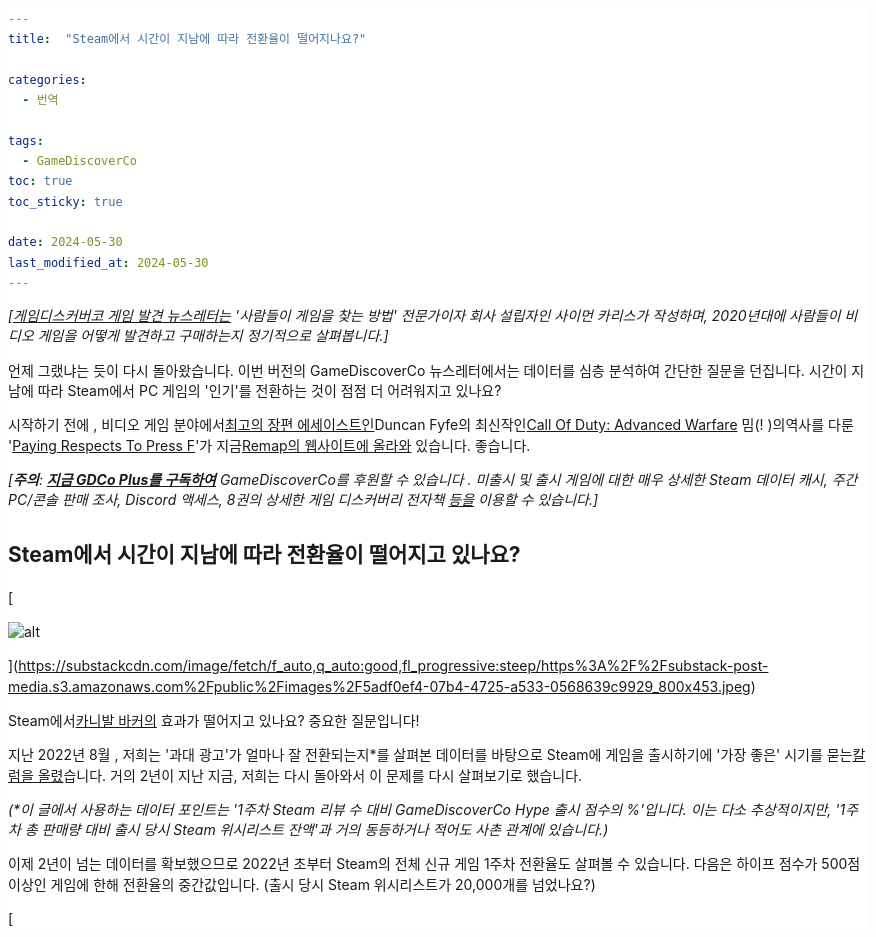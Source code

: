 ```yaml
---
title:  "Steam에서 시간이 지남에 따라 전환율이 떨어지나요?"

categories:
  - 번역
  
tags:
  - GameDiscoverCo
toc: true
toc_sticky: true
 
date: 2024-05-30
last_modified_at: 2024-05-30
---
```

_\[[게임디스커버코 게임 발견 뉴스레터는](https://newsletter.gamediscover.co/) '사람들이 게임을 찾는 방법' 전문가이자 회사 설립자인 사이먼 카리스가 작성하며, 2020년대에 사람들이 비디오 게임을 어떻게 발견하고 구매하는지 정기적으로 살펴봅니다.\]_

언제 그랬냐는 듯이 다시 돌아왔습니다. 이번 버전의 GameDiscoverCo 뉴스레터에서는 데이터를 심층 분석하여 간단한 질문을 던집니다. 시간이 지남에 따라 Steam에서 PC 게임의 '인기'를 전환하는 것이 점점 더 어려워지고 있나요?

시작하기 전에 , 비디오 게임 분야에서[최고의 장편 에세이스트인](https://www.duncanfyfe.net/)Duncan Fyfe의 최신작인[Call Of Duty: Advanced Warfare](https://en.wikipedia.org/wiki/Press_F_to_pay_respects) 밈(! )의역사를 다룬 '[Paying Respects To Press F](https://remapradio.com/articles/call-of-duty-advanced-warfare-paying-respects-to-press-f/)'가 지금[Remap의 웹사이트에 올라와](https://remapradio.com/articles/call-of-duty-advanced-warfare-paying-respects-to-press-f/) 있습니다. 좋습니다.

_\[**주의**: **[지금 GDCo Plus를 구독하여](https://newsletter.gamediscover.co/subscribe)** GameDiscoverCo를 후원할 수 있습니다 . 미출시 및 출시 게임에 대한 매우 상세한 Steam 데이터 캐시, 주간 PC/콘솔 판매 조사, Discord 액세스, 8권의 상세한 게임 디스커버리 전자책 [등을](https://newsletter.gamediscover.co/about) 이용할 수 있습니다.\]_

## Steam에서 시간이 지남에 따라 전환율이 떨어지고 있나요?

[

![alt](https://substackcdn.com/image/fetch/w_1456,c_limit,f_auto,q_auto:good,fl_progressive:steep/https%3A%2F%2Fsubstack-post-media.s3.amazonaws.com%2Fpublic%2Fimages%2F5adf0ef4-07b4-4725-a533-0568639c9929_800x453.jpeg)



](https://substackcdn.com/image/fetch/f_auto,q_auto:good,fl_progressive:steep/https%3A%2F%2Fsubstack-post-media.s3.amazonaws.com%2Fpublic%2Fimages%2F5adf0ef4-07b4-4725-a533-0568639c9929_800x453.jpeg)

Steam에서[카니발 바커의](https://en.wikipedia.org/wiki/Barker_(occupation)) 효과가 떨어지고 있나요? 중요한 질문입니다!

지난 2022년 8월 , 저희는 '과대 광고'가 얼마나 잘 전환되는지\*를 살펴본 데이터를 바탕으로 Steam에 게임을 출시하기에 '가장 좋은' 시기를 묻는[칼럼을 올렸](https://newsletter.gamediscover.co/p/which-time-of-year-should-you-release)습니다. 거의 2년이 지난 지금, 저희는 다시 돌아와서 이 문제를 다시 살펴보기로 했습니다.

_(\*이 글에서 사용하는 데이터 포인트는 '1주차 Steam 리뷰 수 대비 GameDiscoverCo Hype 출시 점수의 %'입니다. 이는 다소 추상적이지만, '1주차 총 판매량 대비 출시 당시 Steam 위시리스트 잔액'과 거의 동등하거나 적어도 사촌 관계에 있습니다.)_

이제 2년이 넘는 데이터를 확보했으므로 2022년 초부터 Steam의 전체 신규 게임 1주차 전환율도 살펴볼 수 있습니다. 다음은 하이프 점수가 500점 이상인 게임에 한해 전환율의 중간값입니다. (출시 당시 Steam 위시리스트가 20,000개를 넘었나요?)

[
